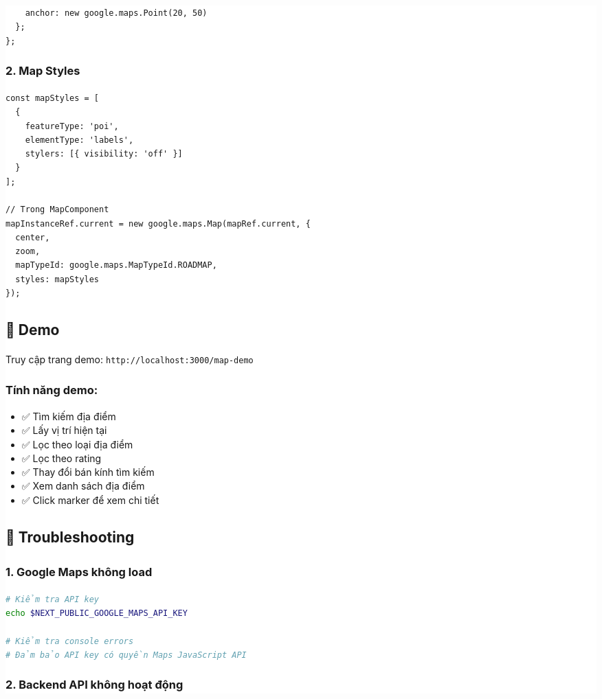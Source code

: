 ```tsx
    anchor: new google.maps.Point(20, 50)
  };
};
```

### 2. Map Styles

```tsx
const mapStyles = [
  {
    featureType: 'poi',
    elementType: 'labels',
    stylers: [{ visibility: 'off' }]
  }
];

// Trong MapComponent
mapInstanceRef.current = new google.maps.Map(mapRef.current, {
  center,
  zoom,
  mapTypeId: google.maps.MapTypeId.ROADMAP,
  styles: mapStyles
});
```

## 🚀 Demo

Truy cập trang demo: `http://localhost:3000/map-demo`

### Tính năng demo:
- ✅ Tìm kiếm địa điểm
- ✅ Lấy vị trí hiện tại
- ✅ Lọc theo loại địa điểm
- ✅ Lọc theo rating
- ✅ Thay đổi bán kính tìm kiếm
- ✅ Xem danh sách địa điểm
- ✅ Click marker để xem chi tiết

## 🔧 Troubleshooting

### 1. Google Maps không load

```bash
# Kiểm tra API key
echo $NEXT_PUBLIC_GOOGLE_MAPS_API_KEY

# Kiểm tra console errors
# Đảm bảo API key có quyền Maps JavaScript API
```

### 2. Backend API không hoạt động
